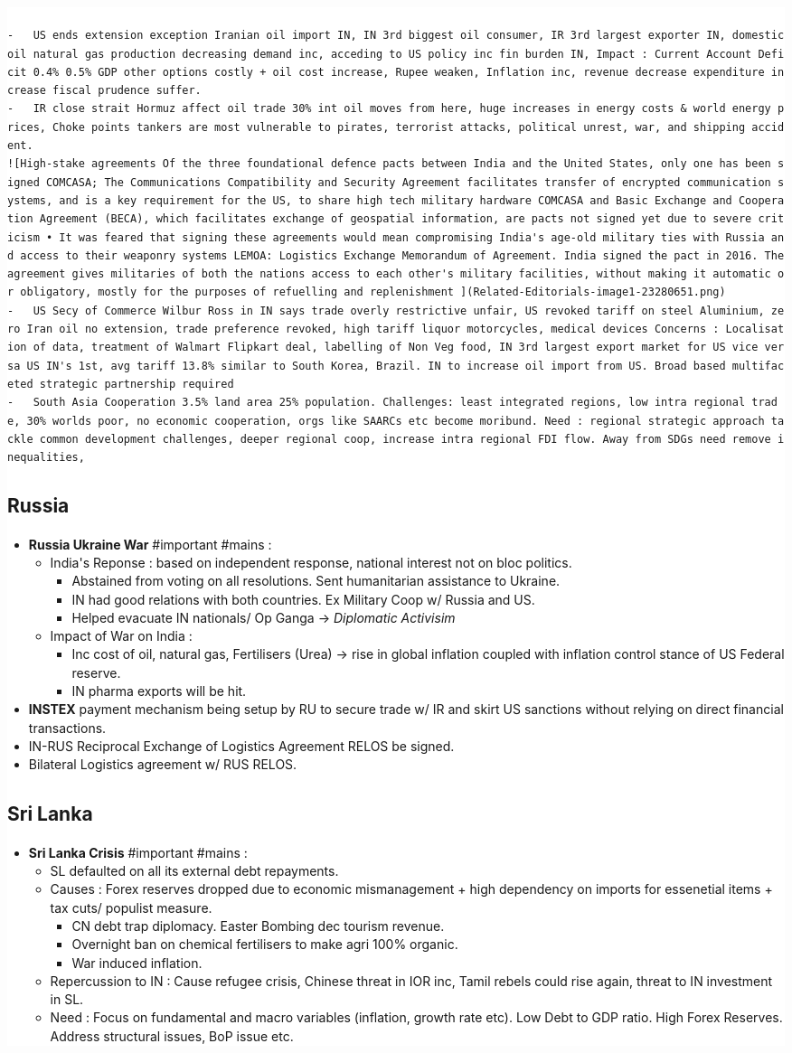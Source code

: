 
```ad-Excerpt

-   US ends extension exception Iranian oil import IN, IN 3rd biggest oil consumer, IR 3rd largest exporter IN, domestic oil natural gas production decreasing demand inc, acceding to US policy inc fin burden IN, Impact : Current Account Deficit 0.4% 0.5% GDP other options costly + oil cost increase, Rupee weaken, Inflation inc, revenue decrease expenditure increase fiscal prudence suffer.
-   IR close strait Hormuz affect oil trade 30% int oil moves from here, huge increases in energy costs & world energy prices, Choke points tankers are most vulnerable to pirates, terrorist attacks, political unrest, war, and shipping accident.
![High-stake agreements Of the three foundational defence pacts between India and the United States, only one has been signed COMCASA; The Communications Compatibility and Security Agreement facilitates transfer of encrypted communication systems, and is a key requirement for the US, to share high tech military hardware COMCASA and Basic Exchange and Cooperation Agreement (BECA), which facilitates exchange of geospatial information, are pacts not signed yet due to severe criticism • It was feared that signing these agreements would mean compromising India's age-old military ties with Russia and access to their weaponry systems LEMOA: Logistics Exchange Memorandum of Agreement. India signed the pact in 2016. The agreement gives militaries of both the nations access to each other's military facilities, without making it automatic or obligatory, mostly for the purposes of refuelling and replenishment ](Related-Editorials-image1-23280651.png)
-   US Secy of Commerce Wilbur Ross in IN says trade overly restrictive unfair, US revoked tariff on steel Aluminium, zero Iran oil no extension, trade preference revoked, high tariff liquor motorcycles, medical devices Concerns : Localisation of data, treatment of Walmart Flipkart deal, labelling of Non Veg food, IN 3rd largest export market for US vice versa US IN's 1st, avg tariff 13.8% similar to South Korea, Brazil. IN to increase oil import from US. Broad based multifaceted strategic partnership required
-   South Asia Cooperation 3.5% land area 25% population. Challenges: least integrated regions, low intra regional trade, 30% worlds poor, no economic cooperation, orgs like SAARCs etc become moribund. Need : regional strategic approach tackle common development challenges, deeper regional coop, increase intra regional FDI flow. Away from SDGs need remove inequalities,

```


## Russia

- **Russia Ukraine War** #important #mains : 
	- India's Reponse : based on independent response, national interest not on bloc politics. 
		- Abstained from voting on all resolutions. Sent humanitarian assistance to Ukraine. 
		- IN had good relations with both countries. Ex Military Coop w/ Russia and US. 
		- Helped evacuate IN nationals/ Op Ganga -> *Diplomatic Activisim*
	- Impact of War on India : 
		- Inc cost of oil, natural gas, Fertilisers (Urea) -> rise in global inflation coupled with inflation control stance of US Federal reserve.
		- IN pharma exports will be hit.
- **INSTEX** payment mechanism being setup by RU to secure trade w/ IR and skirt US sanctions without relying on direct financial transactions.
- IN-RUS Reciprocal Exchange of Logistics Agreement RELOS be signed. 
- Bilateral Logistics agreement w/ RUS RELOS. 


## Sri Lanka 
- **Sri Lanka Crisis** #important #mains : 
	- SL defaulted on all its external debt repayments. 
	- Causes : Forex reserves dropped due to economic mismanagement + high dependency on imports for essenetial items + tax cuts/ populist measure.
		- CN debt trap diplomacy. Easter Bombing dec tourism revenue.
		- Overnight ban on chemical fertilisers to make agri 100% organic.
		- War induced inflation.
	- Repercussion to IN : Cause refugee crisis, Chinese threat in IOR inc, Tamil rebels could rise again, threat to IN investment in SL.
	- Need :  Focus on fundamental and macro variables (inflation, growth rate etc). Low Debt to GDP ratio. High Forex Reserves. Address structural issues, BoP issue etc.
